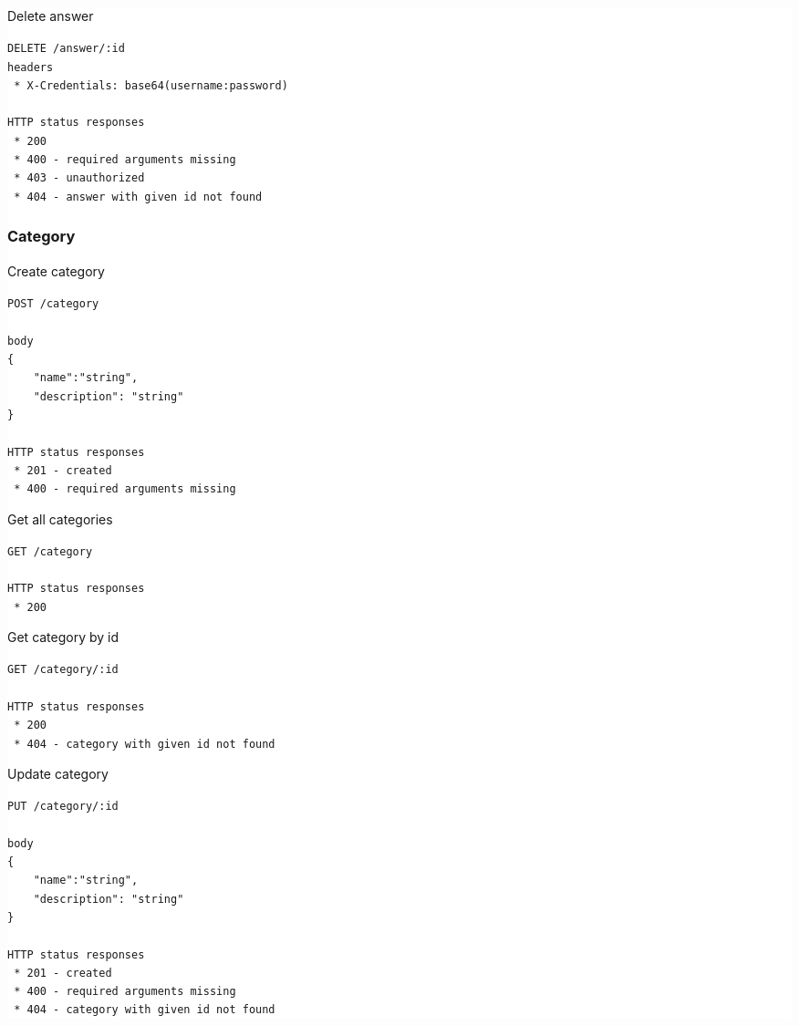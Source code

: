 Delete answer
```
DELETE /answer/:id
headers
 * X-Credentials: base64(username:password)
 
HTTP status responses
 * 200
 * 400 - required arguments missing
 * 403 - unauthorized
 * 404 - answer with given id not found
```

### Category

Create category
```
POST /category

body
{
	"name":"string",
	"description": "string"
}

HTTP status responses
 * 201 - created
 * 400 - required arguments missing
```

Get all categories
```
GET /category

HTTP status responses
 * 200
```

Get category by id
```
GET /category/:id

HTTP status responses
 * 200
 * 404 - category with given id not found
```

Update category
```
PUT /category/:id

body
{
	"name":"string",
	"description": "string"
}

HTTP status responses
 * 201 - created
 * 400 - required arguments missing
 * 404 - category with given id not found
```
